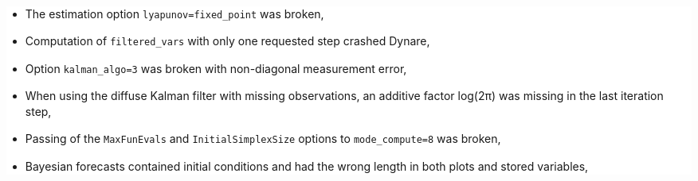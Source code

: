    + The estimation option `lyapunov=fixed_point` was broken,

   + Computation of `filtered_vars` with only one requested step crashed Dynare,

   + Option `kalman_algo=3` was broken with non-diagonal measurement error,

   + When using the diffuse Kalman filter with missing observations, an additive
     factor log(2π) was missing in the last iteration step,

   + Passing of the `MaxFunEvals` and `InitialSimplexSize` options to
     `mode_compute=8` was broken,

   + Bayesian forecasts contained initial conditions and had the wrong length in
     both plots and stored variables,

